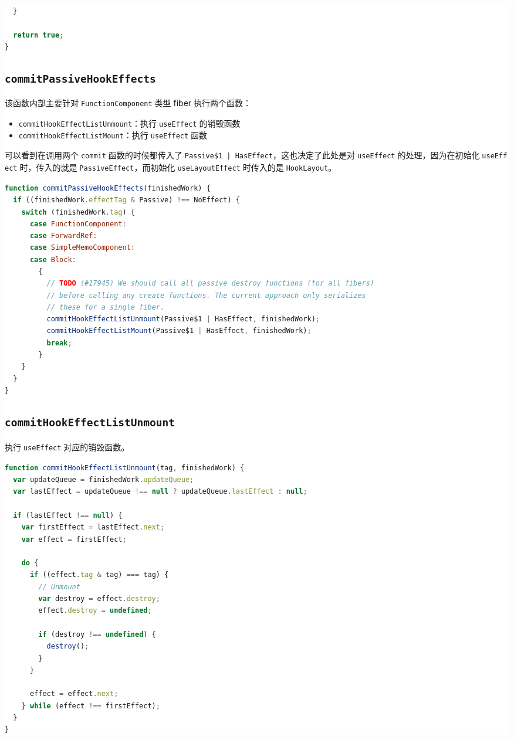 ```javascript
  }

  return true;
}
```

## `commitPassiveHookEffects`

该函数内部主要针对 `FunctionComponent` 类型 fiber 执行两个函数：

 - `commitHookEffectListUnmount`：执行 `useEffect` 的销毁函数
 - `commitHookEffectListMount`：执行 `useEffect` 函数

可以看到在调用两个 `commit` 函数的时候都传入了 `Passive$1 | HasEffect`，这也决定了此处是对 `useEffect` 的处理，因为在初始化 `useEffect` 时，传入的就是 `PassiveEffect`，而初始化 `useLayoutEffect` 时传入的是 `HookLayout`。

```javascript
function commitPassiveHookEffects(finishedWork) {
  if ((finishedWork.effectTag & Passive) !== NoEffect) {
    switch (finishedWork.tag) {
      case FunctionComponent:
      case ForwardRef:
      case SimpleMemoComponent:
      case Block:
        {
          // TODO (#17945) We should call all passive destroy functions (for all fibers)
          // before calling any create functions. The current approach only serializes
          // these for a single fiber.
          commitHookEffectListUnmount(Passive$1 | HasEffect, finishedWork);
          commitHookEffectListMount(Passive$1 | HasEffect, finishedWork);
          break;
        }
    }
  }
}
```

## `commitHookEffectListUnmount`

执行 `useEffect` 对应的销毁函数。

```javascript
function commitHookEffectListUnmount(tag, finishedWork) {
  var updateQueue = finishedWork.updateQueue;
  var lastEffect = updateQueue !== null ? updateQueue.lastEffect : null;

  if (lastEffect !== null) {
    var firstEffect = lastEffect.next;
    var effect = firstEffect;

    do {
      if ((effect.tag & tag) === tag) {
        // Unmount
        var destroy = effect.destroy;
        effect.destroy = undefined;

        if (destroy !== undefined) {
          destroy();
        }
      }

      effect = effect.next;
    } while (effect !== firstEffect);
  }
}
```